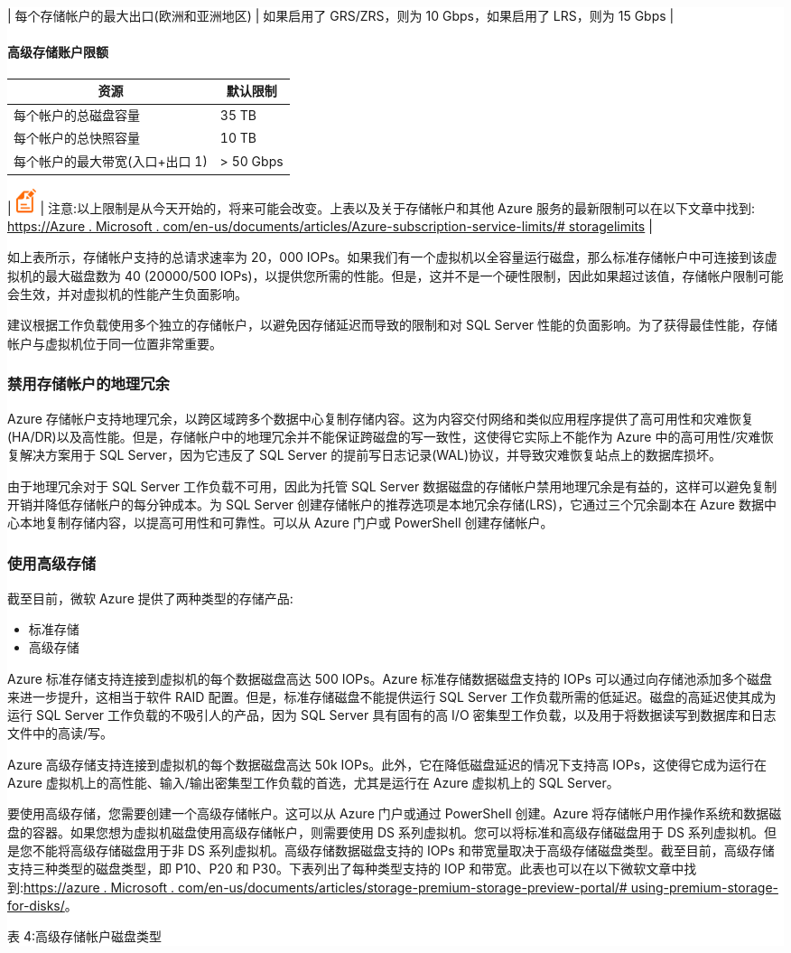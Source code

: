 | 每个存储帐户的最大出口(欧洲和亚洲地区) | 如果启用了 GRS/ZRS，则为 10 Gbps，如果启用了 LRS，则为 15 Gbps |

#### 高级存储账户限额

| 资源 | 默认限制 |
| --- | --- |
| 每个帐户的总磁盘容量 | 35 TB |
| 每个帐户的总快照容量 | 10 TB |
| 每个帐户的最大带宽(入口+出口 1) | > 50 Gbps |

| ![](img/note.png) | 注意:以上限制是从今天开始的，将来可能会改变。上表以及关于存储帐户和其他 Azure 服务的最新限制可以在以下文章中找到:
[https://Azure . Microsoft . com/en-us/documents/articles/Azure-subscription-service-limits/# storagelimits](https://azure.microsoft.com/en-us/documentation/articles/azure-subscription-service-limits/#storagelimits) |

如上表所示，存储帐户支持的总请求速率为 20，000 IOPs。如果我们有一个虚拟机以全容量运行磁盘，那么标准存储帐户中可连接到该虚拟机的最大磁盘数为 40 (20000/500 IOPs)，以提供您所需的性能。但是，这并不是一个硬性限制，因此如果超过该值，存储帐户限制可能会生效，并对虚拟机的性能产生负面影响。

建议根据工作负载使用多个独立的存储帐户，以避免因存储延迟而导致的限制和对 SQL Server 性能的负面影响。为了获得最佳性能，存储帐户与虚拟机位于同一位置非常重要。

### 禁用存储帐户的地理冗余

Azure 存储帐户支持地理冗余，以跨区域跨多个数据中心复制存储内容。这为内容交付网络和类似应用程序提供了高可用性和灾难恢复(HA/DR)以及高性能。但是，存储帐户中的地理冗余并不能保证跨磁盘的写一致性，这使得它实际上不能作为 Azure 中的高可用性/灾难恢复解决方案用于 SQL Server，因为它违反了 SQL Server 的提前写日志记录(WAL)协议，并导致灾难恢复站点上的数据库损坏。

由于地理冗余对于 SQL Server 工作负载不可用，因此为托管 SQL Server 数据磁盘的存储帐户禁用地理冗余是有益的，这样可以避免复制开销并降低存储帐户的每分钟成本。为 SQL Server 创建存储帐户的推荐选项是本地冗余存储(LRS)，它通过三个冗余副本在 Azure 数据中心本地复制存储内容，以提高可用性和可靠性。可以从 Azure 门户或 PowerShell 创建存储帐户。

### 使用高级存储

截至目前，微软 Azure 提供了两种类型的存储产品:

*   标准存储
*   高级存储

Azure 标准存储支持连接到虚拟机的每个数据磁盘高达 500 IOPs。Azure 标准存储数据磁盘支持的 IOPs 可以通过向存储池添加多个磁盘来进一步提升，这相当于软件 RAID 配置。但是，标准存储磁盘不能提供运行 SQL Server 工作负载所需的低延迟。磁盘的高延迟使其成为运行 SQL Server 工作负载的不吸引人的产品，因为 SQL Server 具有固有的高 I/O 密集型工作负载，以及用于将数据读写到数据库和日志文件中的高读/写。

Azure 高级存储支持连接到虚拟机的每个数据磁盘高达 50k IOPs。此外，它在降低磁盘延迟的情况下支持高 IOPs，这使得它成为运行在 Azure 虚拟机上的高性能、输入/输出密集型工作负载的首选，尤其是运行在 Azure 虚拟机上的 SQL Server。

要使用高级存储，您需要创建一个高级存储帐户。这可以从 Azure 门户或通过 PowerShell 创建。Azure 将存储帐户用作操作系统和数据磁盘的容器。如果您想为虚拟机磁盘使用高级存储帐户，则需要使用 DS 系列虚拟机。您可以将标准和高级存储磁盘用于 DS 系列虚拟机。但是您不能将高级存储磁盘用于非 DS 系列虚拟机。高级存储数据磁盘支持的 IOPs 和带宽量取决于高级存储磁盘类型。截至目前，高级存储支持三种类型的磁盘类型，即 P10、P20 和 P30。下表列出了每种类型支持的 IOP 和带宽。此表也可以在以下微软文章中找到:[https://azure . Microsoft . com/en-us/documents/articles/storage-premium-storage-preview-portal/# using-premium-storage-for-disks/](https://azure.microsoft.com/en-us/documentation/articles/storage-premium-storage-preview-portal/#using-premium-storage-for-disks/)。

表 4:高级存储帐户磁盘类型
